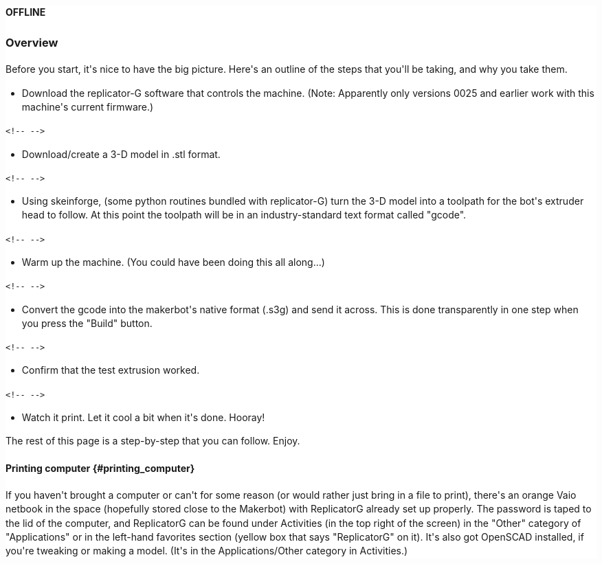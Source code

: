 **OFFLINE**

### Overview

Before you start, it's nice to have the big picture. Here's an outline
of the steps that you'll be taking, and why you take them.

-   Download the replicator-G software that controls the machine. (Note:
    Apparently only versions 0025 and earlier work with this machine's
    current firmware.)

```{=html}
<!-- -->
```
-   Download/create a 3-D model in .stl format.

```{=html}
<!-- -->
```
-   Using skeinforge, (some python routines bundled with replicator-G)
    turn the 3-D model into a toolpath for the bot's extruder head to
    follow. At this point the toolpath will be in an industry-standard
    text format called "gcode".

```{=html}
<!-- -->
```
-   Warm up the machine. (You could have been doing this all along...)

```{=html}
<!-- -->
```
-   Convert the gcode into the makerbot's native format (.s3g) and send
    it across. This is done transparently in one step when you press the
    "Build" button.

```{=html}
<!-- -->
```
-   Confirm that the test extrusion worked.

```{=html}
<!-- -->
```
-   Watch it print. Let it cool a bit when it's done. Hooray!

The rest of this page is a step-by-step that you can follow. Enjoy.

#### Printing computer {#printing_computer}

If you haven't brought a computer or can't for some reason (or would
rather just bring in a file to print), there's an orange Vaio netbook in
the space (hopefully stored close to the Makerbot) with ReplicatorG
already set up properly. The password is taped to the lid of the
computer, and ReplicatorG can be found under Activities (in the top
right of the screen) in the "Other" category of "Applications" or in the
left-hand favorites section (yellow box that says "ReplicatorG" on it).
It's also got OpenSCAD installed, if you're tweaking or making a model.
(It's in the Applications/Other category in Activities.)
